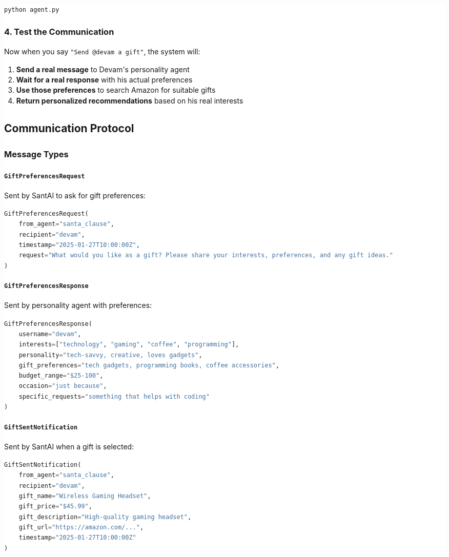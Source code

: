 ```bash
python agent.py
```

### 4. **Test the Communication**

Now when you say `"Send @devam a gift"`, the system will:

1. **Send a real message** to Devam's personality agent
2. **Wait for a real response** with his actual preferences
3. **Use those preferences** to search Amazon for suitable gifts
4. **Return personalized recommendations** based on his real interests

## Communication Protocol

### Message Types

#### `GiftPreferencesRequest`

Sent by SantAI to ask for gift preferences:

```python
GiftPreferencesRequest(
    from_agent="santa_clause",
    recipient="devam",
    timestamp="2025-01-27T10:00:00Z",
    request="What would you like as a gift? Please share your interests, preferences, and any gift ideas."
)
```

#### `GiftPreferencesResponse`

Sent by personality agent with preferences:

```python
GiftPreferencesResponse(
    username="devam",
    interests=["technology", "gaming", "coffee", "programming"],
    personality="tech-savvy, creative, loves gadgets",
    gift_preferences="tech gadgets, programming books, coffee accessories",
    budget_range="$25-100",
    occasion="just because",
    specific_requests="something that helps with coding"
)
```

#### `GiftSentNotification`

Sent by SantAI when a gift is selected:

```python
GiftSentNotification(
    from_agent="santa_clause",
    recipient="devam",
    gift_name="Wireless Gaming Headset",
    gift_price="$45.99",
    gift_description="High-quality gaming headset",
    gift_url="https://amazon.com/...",
    timestamp="2025-01-27T10:00:00Z"
)
```
